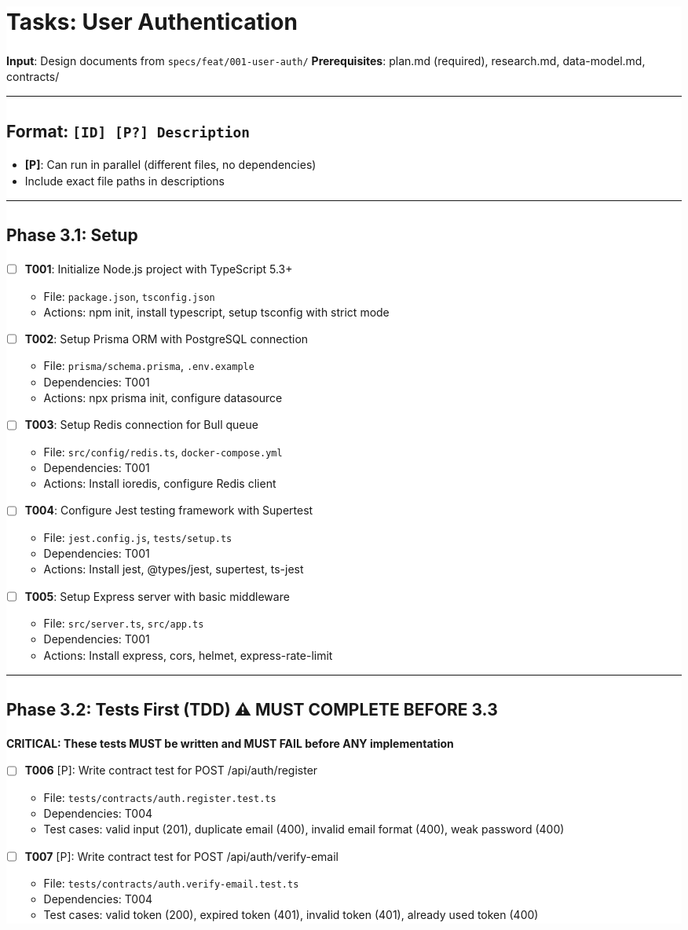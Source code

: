 # Tasks: User Authentication

**Input**: Design documents from `specs/feat/001-user-auth/`
**Prerequisites**: plan.md (required), research.md, data-model.md, contracts/

---

## Format: `[ID] [P?] Description`
- **[P]**: Can run in parallel (different files, no dependencies)
- Include exact file paths in descriptions

---

## Phase 3.1: Setup

- [ ] **T001**: Initialize Node.js project with TypeScript 5.3+
  - File: `package.json`, `tsconfig.json`
  - Actions: npm init, install typescript, setup tsconfig with strict mode

- [ ] **T002**: Setup Prisma ORM with PostgreSQL connection
  - File: `prisma/schema.prisma`, `.env.example`
  - Dependencies: T001
  - Actions: npx prisma init, configure datasource

- [ ] **T003**: Setup Redis connection for Bull queue
  - File: `src/config/redis.ts`, `docker-compose.yml`
  - Dependencies: T001
  - Actions: Install ioredis, configure Redis client

- [ ] **T004**: Configure Jest testing framework with Supertest
  - File: `jest.config.js`, `tests/setup.ts`
  - Dependencies: T001
  - Actions: Install jest, @types/jest, supertest, ts-jest

- [ ] **T005**: Setup Express server with basic middleware
  - File: `src/server.ts`, `src/app.ts`
  - Dependencies: T001
  - Actions: Install express, cors, helmet, express-rate-limit

---

## Phase 3.2: Tests First (TDD) ⚠️ MUST COMPLETE BEFORE 3.3

**CRITICAL: These tests MUST be written and MUST FAIL before ANY implementation**

- [ ] **T006** [P]: Write contract test for POST /api/auth/register
  - File: `tests/contracts/auth.register.test.ts`
  - Dependencies: T004
  - Test cases: valid input (201), duplicate email (400), invalid email format (400), weak password (400)

- [ ] **T007** [P]: Write contract test for POST /api/auth/verify-email
  - File: `tests/contracts/auth.verify-email.test.ts`
  - Dependencies: T004
  - Test cases: valid token (200), expired token (401), invalid token (401), already used token (400)
